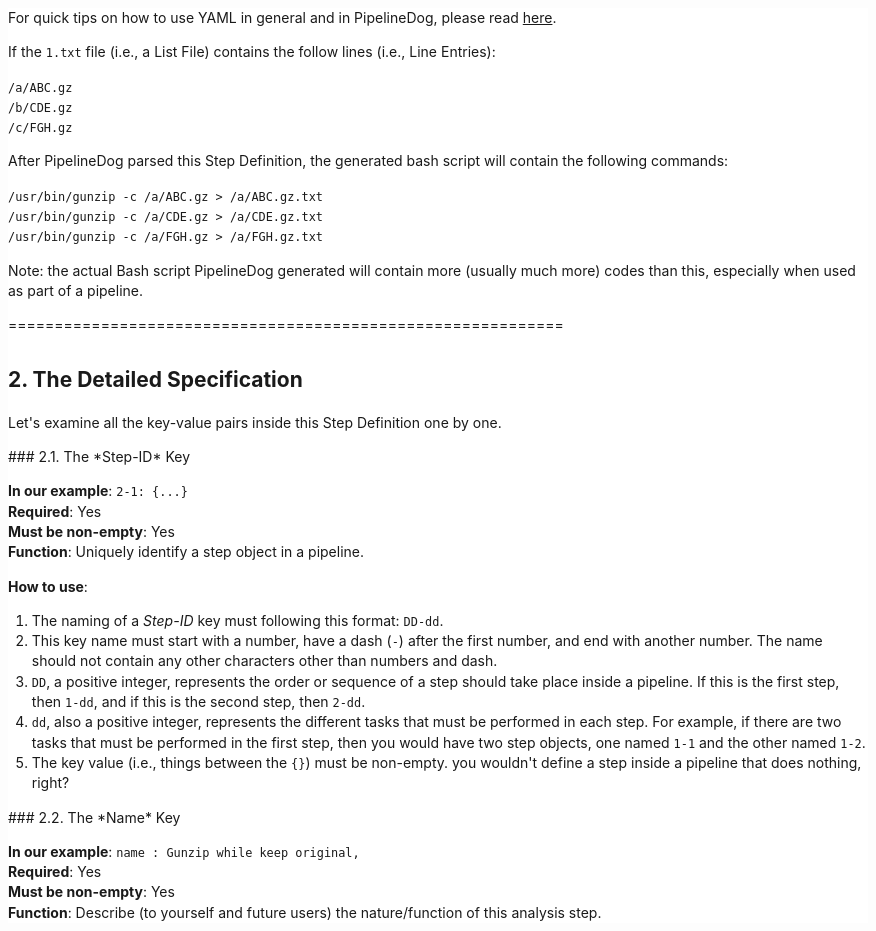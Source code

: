 For quick tips on how to use YAML in general and in PipelineDog, please read [here](https://github.com/ysunlab/PipelineDog/blob/master/pipelineDog.YAMLtips.md).  

If the `1.txt` file (i.e., a List File) contains the follow lines (i.e., Line Entries):
```
/a/ABC.gz
/b/CDE.gz
/c/FGH.gz
```
After PipelineDog parsed this Step Definition, the generated bash script will contain the following commands:
```
/usr/bin/gunzip -c /a/ABC.gz > /a/ABC.gz.txt
/usr/bin/gunzip -c /a/CDE.gz > /a/CDE.gz.txt
/usr/bin/gunzip -c /a/FGH.gz > /a/FGH.gz.txt
```
Note: the actual Bash script PipelineDog generated will contain more (usually much more) codes than this, especially when used as part of a pipeline.

============================================================  
<a name="2" />  
## 2. The Detailed Specification

Let's examine all the key-value pairs inside this Step Definition one by one.

<a name="2-1" />
### 2.1. The *Step-ID* Key  

  __In our example__: `2-1: {...}`  
  __Required__: Yes  
  __Must be non-empty__: Yes  
  __Function__: Uniquely identify a step object in a pipeline.  
  
  __How to use__:  
  1. The naming of a *Step-ID* key must following this format: `DD-dd`.
  2. This key name must start with a number, have a dash (`-`) after the first number, and end with another number. The name should not contain any other characters other than numbers and dash. 
  4. `DD`, a positive integer, represents the order or sequence of a step should take place inside a pipeline. If this is the first step, then `1-dd`, and if this is the second step, then `2-dd`.
  5. `dd`, also a positive integer, represents the different tasks that must be performed in each step. For example, if there are two tasks that must be performed in the first step, then you would have two step objects, one named `1-1` and the other named `1-2`.
  6. The key value (i.e., things between the `{}`) must be non-empty. you wouldn't define a step inside a pipeline that does nothing, right?

<a name="2-2" />
### 2.2. The *Name* Key   

  __In our example__: `name : Gunzip while keep original,`  
  __Required__: Yes  
  __Must be non-empty__: Yes  
  __Function__: Describe (to yourself and future users) the nature/function of this analysis step.  
  